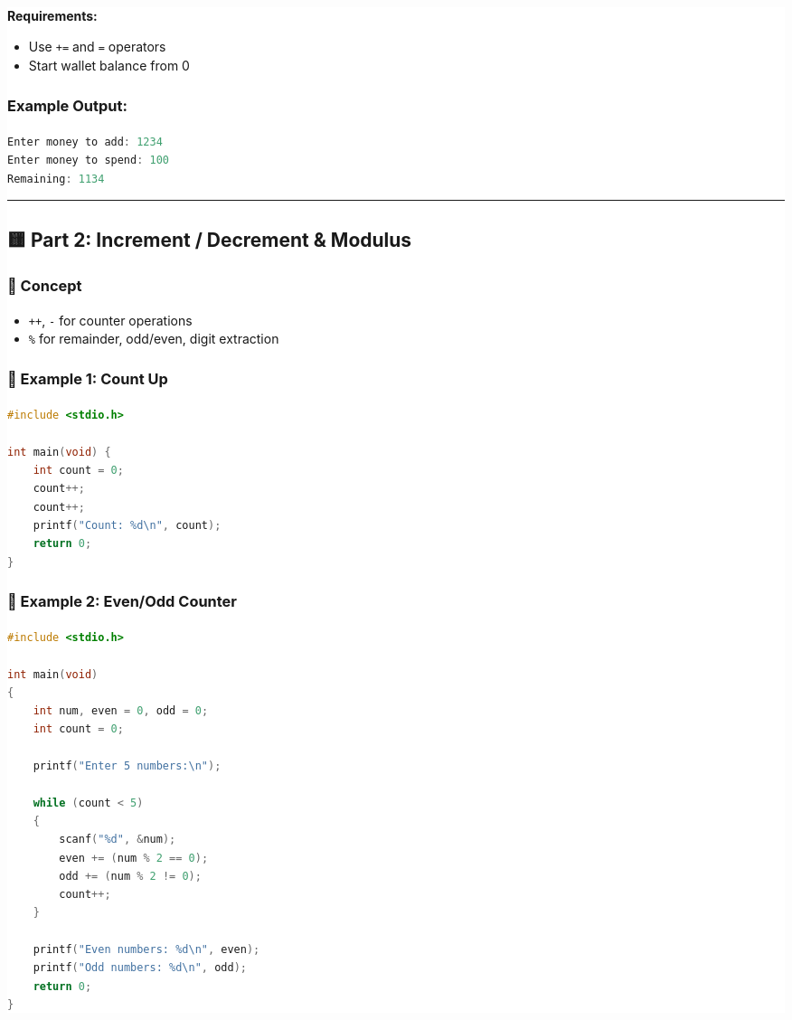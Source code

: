 **Requirements:**

- Use `+=` and `=` operators
- Start wallet balance from 0

### **Example Output:**

```c
Enter money to add: 1234
Enter money to spend: 100
Remaining: 1134
```

---

## 🟨 Part 2: Increment / Decrement & Modulus

### 🧠 Concept

- `++`, `-` for counter operations
- `%` for remainder, odd/even, digit extraction

### 🧪 Example 1: Count Up

```c
#include <stdio.h>

int main(void) {
    int count = 0;
    count++;
    count++;
    printf("Count: %d\n", count);
    return 0;
}
```

### **🧪 Example 2: Even/Odd Counter**

```c
#include <stdio.h>

int main(void)
{
    int num, even = 0, odd = 0;
    int count = 0;

    printf("Enter 5 numbers:\n");

    while (count < 5)
    {
        scanf("%d", &num);
        even += (num % 2 == 0);
        odd += (num % 2 != 0);
        count++;
    }

    printf("Even numbers: %d\n", even);
    printf("Odd numbers: %d\n", odd);
    return 0;
}
```

